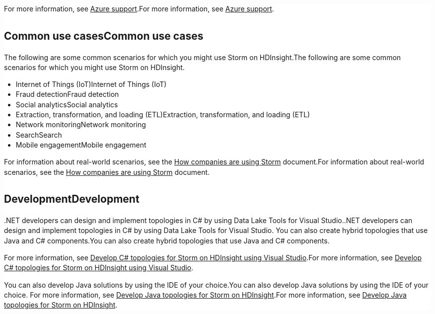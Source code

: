 <span data-ttu-id="07d21-182">For more information, see [Azure support](https://azure.microsoft.com/support/options/).</span><span class="sxs-lookup"><span data-stu-id="07d21-182">For more information, see [Azure support](https://azure.microsoft.com/support/options/).</span></span>

## <a name="common-use-cases"></a><span data-ttu-id="07d21-183">Common use cases</span><span class="sxs-lookup"><span data-stu-id="07d21-183">Common use cases</span></span>

<span data-ttu-id="07d21-184">The following are some common scenarios for which you might use Storm on HDInsight.</span><span class="sxs-lookup"><span data-stu-id="07d21-184">The following are some common scenarios for which you might use Storm on HDInsight.</span></span> 

* <span data-ttu-id="07d21-185">Internet of Things (IoT)</span><span class="sxs-lookup"><span data-stu-id="07d21-185">Internet of Things (IoT)</span></span>
* <span data-ttu-id="07d21-186">Fraud detection</span><span class="sxs-lookup"><span data-stu-id="07d21-186">Fraud detection</span></span>
* <span data-ttu-id="07d21-187">Social analytics</span><span class="sxs-lookup"><span data-stu-id="07d21-187">Social analytics</span></span>
* <span data-ttu-id="07d21-188">Extraction, transformation, and loading (ETL)</span><span class="sxs-lookup"><span data-stu-id="07d21-188">Extraction, transformation, and loading (ETL)</span></span>
* <span data-ttu-id="07d21-189">Network monitoring</span><span class="sxs-lookup"><span data-stu-id="07d21-189">Network monitoring</span></span>
* <span data-ttu-id="07d21-190">Search</span><span class="sxs-lookup"><span data-stu-id="07d21-190">Search</span></span>
* <span data-ttu-id="07d21-191">Mobile engagement</span><span class="sxs-lookup"><span data-stu-id="07d21-191">Mobile engagement</span></span>

<span data-ttu-id="07d21-192">For information about real-world scenarios, see the [How companies are using Storm](https://storm.apache.org/documentation/Powered-By.html) document.</span><span class="sxs-lookup"><span data-stu-id="07d21-192">For information about real-world scenarios, see the [How companies are using Storm](https://storm.apache.org/documentation/Powered-By.html) document.</span></span>

## <a name="development"></a><span data-ttu-id="07d21-193">Development</span><span class="sxs-lookup"><span data-stu-id="07d21-193">Development</span></span>

<span data-ttu-id="07d21-194">.NET developers can design and implement topologies in C# by using Data Lake Tools for Visual Studio.</span><span class="sxs-lookup"><span data-stu-id="07d21-194">.NET developers can design and implement topologies in C# by using Data Lake Tools for Visual Studio.</span></span> <span data-ttu-id="07d21-195">You can also create hybrid topologies that use Java and C# components.</span><span class="sxs-lookup"><span data-stu-id="07d21-195">You can also create hybrid topologies that use Java and C# components.</span></span>

<span data-ttu-id="07d21-196">For more information, see [Develop C# topologies for Storm on HDInsight using Visual Studio](hdinsight-storm-develop-csharp-visual-studio-topology.md).</span><span class="sxs-lookup"><span data-stu-id="07d21-196">For more information, see [Develop C# topologies for Storm on HDInsight using Visual Studio](hdinsight-storm-develop-csharp-visual-studio-topology.md).</span></span>

<span data-ttu-id="07d21-197">You can also develop Java solutions by using the IDE of your choice.</span><span class="sxs-lookup"><span data-stu-id="07d21-197">You can also develop Java solutions by using the IDE of your choice.</span></span> <span data-ttu-id="07d21-198">For more information, see [Develop Java topologies for Storm on HDInsight](hdinsight-storm-develop-java-topology.md).</span><span class="sxs-lookup"><span data-stu-id="07d21-198">For more information, see [Develop Java topologies for Storm on HDInsight](hdinsight-storm-develop-java-topology.md).</span></span>
